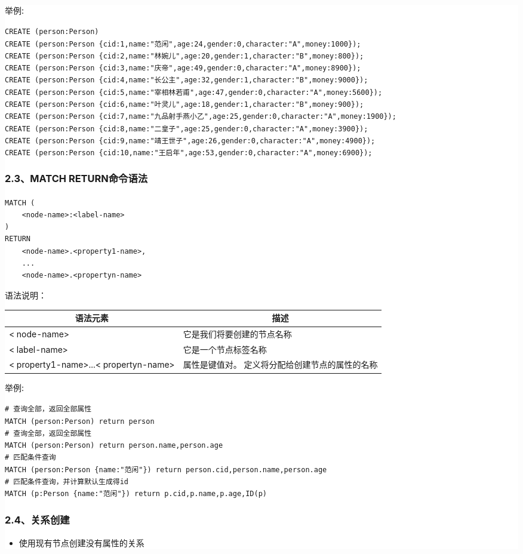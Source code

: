 举例:

```apl
CREATE (person:Person)
CREATE (person:Person {cid:1,name:"范闲",age:24,gender:0,character:"A",money:1000}); 
CREATE (person:Person {cid:2,name:"林婉儿",age:20,gender:1,character:"B",money:800}); 
CREATE (person:Person {cid:3,name:"庆帝",age:49,gender:0,character:"A",money:8900});
CREATE (person:Person {cid:4,name:"长公主",age:32,gender:1,character:"B",money:9000});
CREATE (person:Person {cid:5,name:"宰相林若甫",age:47,gender:0,character:"A",money:5600});
CREATE (person:Person {cid:6,name:"叶灵儿",age:18,gender:1,character:"B",money:900});
CREATE (person:Person {cid:7,name:"九品射手燕小乙",age:25,gender:0,character:"A",money:1900});
CREATE (person:Person {cid:8,name:"二皇子",age:25,gender:0,character:"A",money:3900});
CREATE (person:Person {cid:9,name:"靖王世子",age:26,gender:0,character:"A",money:4900});
CREATE (person:Person {cid:10,name:"王启年",age:53,gender:0,character:"A",money:6900});
```

### 2.3、MATCH RETURN命令语法

```apl
MATCH ( 
	<node-name>:<label-name> 
) 
RETURN 
    <node-name>.<property1-name>, 
    ... 
    <node-name>.<propertyn-name>
```

语法说明：

| 语法元素                              | 描述                                            |
| ------------------------------------- | ----------------------------------------------- |
| < node-name>                          | 它是我们将要创建的节点名称                      |
| < label-name>                         | 它是一个节点标签名称                            |
| < property1-name>...< propertyn-name> | 属性是键值对。 定义将分配给创建节点的属性的名称 |

举例:

```apl
# 查询全部，返回全部属性
MATCH (person:Person) return person 
# 查询全部，返回全部属性
MATCH (person:Person) return person.name,person.age
# 匹配条件查询
MATCH (person:Person {name:"范闲"}) return person.cid,person.name,person.age
# 匹配条件查询，并计算默认生成得id
MATCH (p:Person {name:"范闲"}) return p.cid,p.name,p.age,ID(p)
```

### 2.4、关系创建

- 使用现有节点创建没有属性的关系
